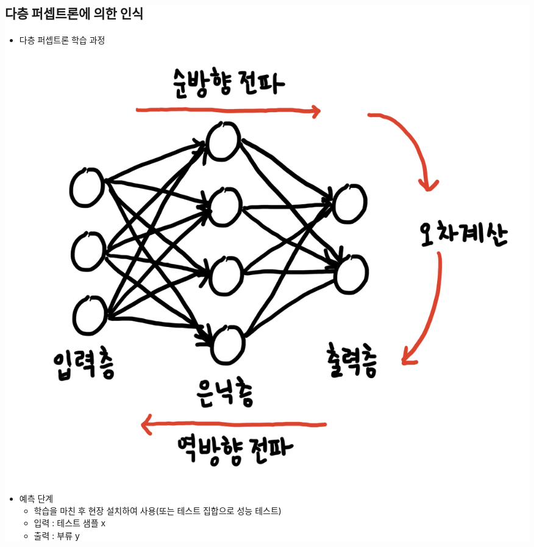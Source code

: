 ## 다층 퍼셉트론에 의한 인식
- 다층 퍼셉트론 학습 과정
![png](/assets/images/2021-01-21/1.png)  
- 예측 단계
    - 학습을 마친 후 현장 설치하여 사용(또는 테스트 집합으로 성능 테스트)
    - 입력 : 테스트 샘플 x
    - 출력 : 부류 y